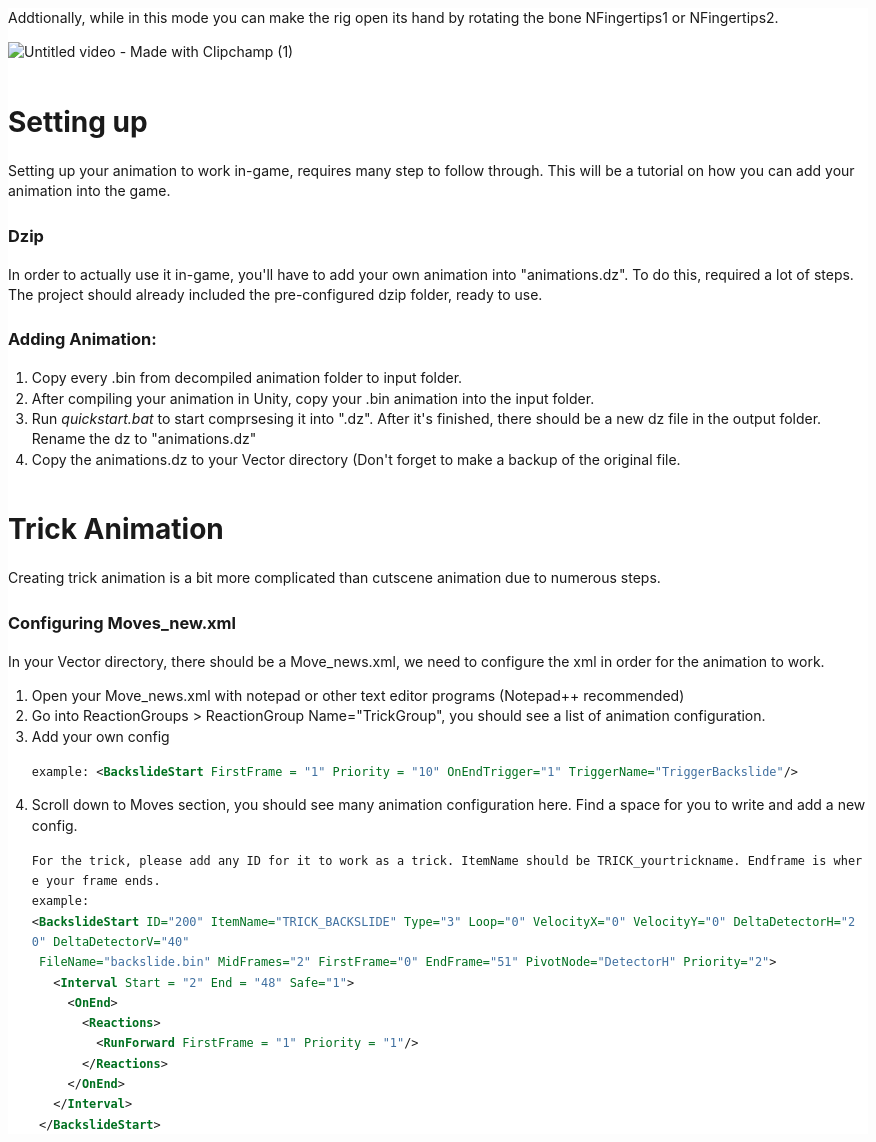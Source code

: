 Addtionally, while in this mode you can make the rig open its hand by rotating the bone NFingertips1 or NFingertips2.

![Untitled video - Made with Clipchamp (1)](https://github.com/user-attachments/assets/1ff77f71-0ac2-4379-ad82-add8e0526174)

# Setting up
Setting up your animation to work in-game, requires many step to follow through. This will be a tutorial on how you can add your animation into the game.

### Dzip
In order to actually use it in-game, you'll have to add your own animation into "animations.dz". To do this, required a lot of steps. The project should already included the pre-configured dzip folder, ready to use.

### Adding Animation:
1. Copy every .bin from decompiled animation folder to input folder.
2. After compiling your animation in Unity, copy your .bin animation into the input folder.
3. Run _quickstart.bat_ to start comprsesing it into ".dz". After it's finished, there should be a new dz file in the output folder. Rename the dz to "animations.dz"
4. Copy the animations.dz to your Vector directory (Don't forget to make a backup of the original file.

# Trick Animation
Creating trick animation is a bit more complicated than cutscene animation due to numerous steps.

### Configuring Moves_new.xml
In your Vector directory, there should be a Move_news.xml, we need to configure the xml in order for the animation to work.
1. Open your Move_news.xml with notepad or other text editor programs (Notepad++ recommended)
2. Go into ReactionGroups > ReactionGroup Name="TrickGroup", you should see a list of animation configuration.
3. Add your own config
   ```xml
   example: <BackslideStart FirstFrame = "1" Priority = "10" OnEndTrigger="1" TriggerName="TriggerBackslide"/>
   ```
4. Scroll down to Moves section, you should see many animation configuration here. Find a space for you to write and add a new config.
   ```xml
   For the trick, please add any ID for it to work as a trick. ItemName should be TRICK_yourtrickname. Endframe is where your frame ends.
   example:
   <BackslideStart ID="200" ItemName="TRICK_BACKSLIDE" Type="3" Loop="0" VelocityX="0" VelocityY="0" DeltaDetectorH="20" DeltaDetectorV="40"
	FileName="backslide.bin" MidFrames="2" FirstFrame="0" EndFrame="51" PivotNode="DetectorH" Priority="2">
	  <Interval Start = "2" End = "48" Safe="1">
	    <OnEnd>
          <Reactions>
            <RunForward FirstFrame = "1" Priority = "1"/>
          </Reactions>
        </OnEnd>
	  </Interval>
	</BackslideStart>
   ```
   